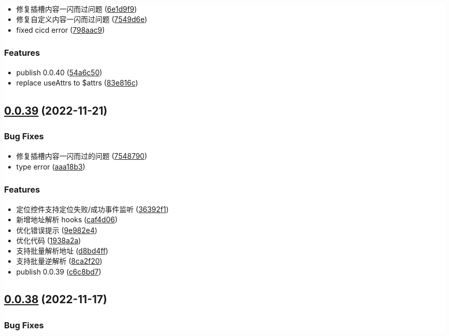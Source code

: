 * 修复插槽内容一闪而过问题 ([6e1d9f9](https://github.com/yue1123/vue3-baidu-map-gl/commit/6e1d9f9df7f8171aaca22e7c8661eebbbce906d3))
* 修复自定义内容一闪而过问题 ([7549d6e](https://github.com/yue1123/vue3-baidu-map-gl/commit/7549d6e692c58b540bfacfe3473156f175584373))
* fixed cicd error ([798aac9](https://github.com/yue1123/vue3-baidu-map-gl/commit/798aac9f239283e035d4dd1d8fed3dab34f42fcf))


### Features

* publish 0.0.40 ([54a6c50](https://github.com/yue1123/vue3-baidu-map-gl/commit/54a6c507d6d82e5d60b44e21fc50f0a8d4c55979))
* replace useAttrs to $attrs ([83e816c](https://github.com/yue1123/vue3-baidu-map-gl/commit/83e816cfb9ae71879d4784d260a620c095715362))



## [0.0.39](https://github.com/yue1123/vue3-baidu-map-gl/compare/v0.0.38...v0.0.39) (2022-11-21)


### Bug Fixes

* 修复插槽内容一闪而过的问题 ([7548790](https://github.com/yue1123/vue3-baidu-map-gl/commit/75487909c5dde9eed538948cfa6a651b1f2985bb))
* type error ([aaa18b3](https://github.com/yue1123/vue3-baidu-map-gl/commit/aaa18b3d9a5a6a937178c30dba228c4530d6db0a))


### Features

* 定位控件支持定位失败/成功事件监听 ([36392f1](https://github.com/yue1123/vue3-baidu-map-gl/commit/36392f17522357db60a03e89575322c4b3c50663))
* 新增地址解析 hooks ([caf4d06](https://github.com/yue1123/vue3-baidu-map-gl/commit/caf4d06a75ffd2d50db12b9b1a632750c33f7820))
* 优化错误提示 ([9e982e4](https://github.com/yue1123/vue3-baidu-map-gl/commit/9e982e461bcdaa560b48f708231a965faca82902))
* 优化代码 ([1938a2a](https://github.com/yue1123/vue3-baidu-map-gl/commit/1938a2a50301a510310621cabdccfa1e9a4bd6b1))
* 支持批量解析地址 ([d8bd4ff](https://github.com/yue1123/vue3-baidu-map-gl/commit/d8bd4ffdf60239da8173dbf0b38d00e9c23ddb82))
* 支持批量逆解析 ([8ca2f20](https://github.com/yue1123/vue3-baidu-map-gl/commit/8ca2f2001b749be07945a2949e1f4b35b257a840))
* publish 0.0.39 ([c6c8bd7](https://github.com/yue1123/vue3-baidu-map-gl/commit/c6c8bd7879983c103e4907b7a7bc37dafb621881))



## [0.0.38](https://github.com/yue1123/vue3-baidu-map-gl/compare/v0.0.37...v0.0.38) (2022-11-17)


### Bug Fixes
